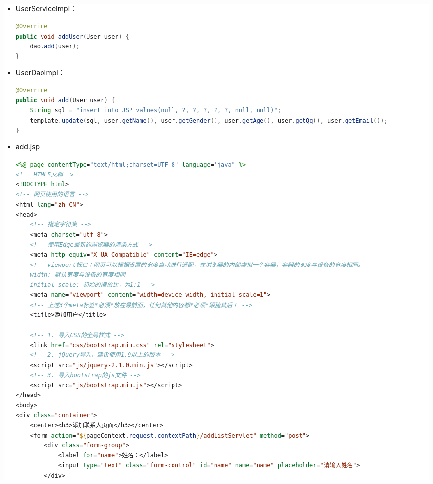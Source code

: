   - UserServiceImpl：

    ```java
    @Override
    public void addUser(User user) {
        dao.add(user);
    }
    ```
    
  - UserDaoImpl：

    ```java
    @Override
    public void add(User user) {
        String sql = "insert into JSP values(null, ?, ?, ?, ?, ?, null, null)";
        template.update(sql, user.getName(), user.getGender(), user.getAge(), user.getQq(), user.getEmail());
    }
    ```
    
  - add.jsp

    ```jsp
    <%@ page contentType="text/html;charset=UTF-8" language="java" %>
    <!-- HTML5文档-->
    <!DOCTYPE html>
    <!-- 网页使用的语言 -->
    <html lang="zh-CN">
    <head>
        <!-- 指定字符集 -->
        <meta charset="utf-8">
        <!-- 使用Edge最新的浏览器的渲染方式 -->
        <meta http-equiv="X-UA-Compatible" content="IE=edge">
        <!-- viewport视口：网页可以根据设置的宽度自动进行适配，在浏览器的内部虚拟一个容器，容器的宽度与设备的宽度相同。
        width: 默认宽度与设备的宽度相同
        initial-scale: 初始的缩放比，为1:1 -->
        <meta name="viewport" content="width=device-width, initial-scale=1">
        <!-- 上述3个meta标签*必须*放在最前面，任何其他内容都*必须*跟随其后！ -->
        <title>添加用户</title>
    
        <!-- 1. 导入CSS的全局样式 -->
        <link href="css/bootstrap.min.css" rel="stylesheet">
        <!-- 2. jQuery导入，建议使用1.9以上的版本 -->
        <script src="js/jquery-2.1.0.min.js"></script>
        <!-- 3. 导入bootstrap的js文件 -->
        <script src="js/bootstrap.min.js"></script>
    </head>
    <body>
    <div class="container">
        <center><h3>添加联系人页面</h3></center>
        <form action="${pageContext.request.contextPath}/addListServlet" method="post">
            <div class="form-group">
                <label for="name">姓名：</label>
                <input type="text" class="form-control" id="name" name="name" placeholder="请输入姓名">
            </div>
    